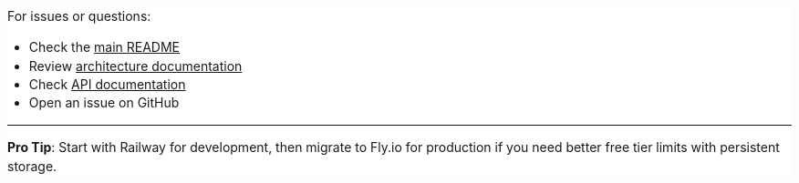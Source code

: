 For issues or questions:
- Check the [main README](README.md)
- Review [architecture documentation](docs/architecture.md)
- Check [API documentation](docs/api.md)
- Open an issue on GitHub

---

**Pro Tip**: Start with Railway for development, then migrate to Fly.io for production if you need better free tier limits with persistent storage.
